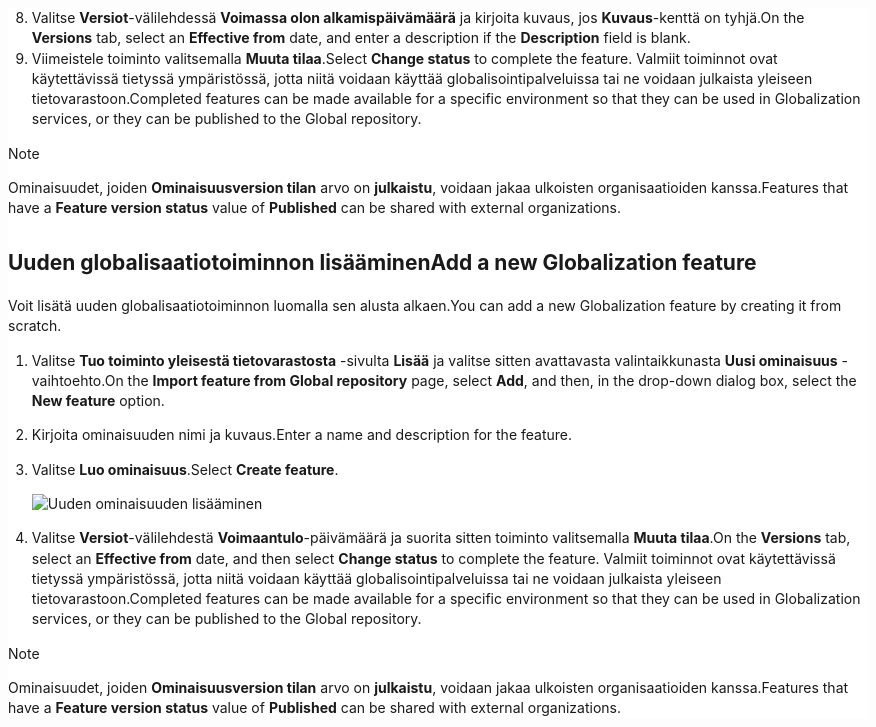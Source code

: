 8. <span data-ttu-id="bdcfb-153">Valitse **Versiot**-välilehdessä **Voimassa olon alkamispäivämäärä** ja kirjoita kuvaus, jos **Kuvaus**-kenttä on tyhjä.</span><span class="sxs-lookup"><span data-stu-id="bdcfb-153">On the **Versions** tab, select an **Effective from** date, and enter a description if the **Description** field is blank.</span></span>
9. <span data-ttu-id="bdcfb-154">Viimeistele toiminto valitsemalla **Muuta tilaa**.</span><span class="sxs-lookup"><span data-stu-id="bdcfb-154">Select **Change status** to complete the feature.</span></span> <span data-ttu-id="bdcfb-155">Valmiit toiminnot ovat käytettävissä tietyssä ympäristössä, jotta niitä voidaan käyttää globalisointipalveluissa tai ne voidaan julkaista yleiseen tietovarastoon.</span><span class="sxs-lookup"><span data-stu-id="bdcfb-155">Completed features can be made available for a specific environment so that they can be used in Globalization services, or they can be published to the Global repository.</span></span>

> [!NOTE]
> <span data-ttu-id="bdcfb-156">Ominaisuudet, joiden **Ominaisuusversion tilan** arvo on **julkaistu**, voidaan jakaa ulkoisten organisaatioiden kanssa.</span><span class="sxs-lookup"><span data-stu-id="bdcfb-156">Features that have a **Feature version status** value of **Published** can be shared with external organizations.</span></span>

## <a name="add-a-new-globalization-feature"></a><span data-ttu-id="bdcfb-157">Uuden globalisaatiotoiminnon lisääminen</span><span class="sxs-lookup"><span data-stu-id="bdcfb-157">Add a new Globalization feature</span></span>

<span data-ttu-id="bdcfb-158">Voit lisätä uuden globalisaatiotoiminnon luomalla sen alusta alkaen.</span><span class="sxs-lookup"><span data-stu-id="bdcfb-158">You can add a new Globalization feature by creating it from scratch.</span></span>

1. <span data-ttu-id="bdcfb-159">Valitse **Tuo toiminto yleisestä tietovarastosta** -sivulta **Lisää** ja valitse sitten avattavasta valintaikkunasta **Uusi ominaisuus** -vaihtoehto.</span><span class="sxs-lookup"><span data-stu-id="bdcfb-159">On the **Import feature from Global repository** page, select **Add**, and then, in the drop-down dialog box, select the **New feature** option.</span></span>
2. <span data-ttu-id="bdcfb-160">Kirjoita ominaisuuden nimi ja kuvaus.</span><span class="sxs-lookup"><span data-stu-id="bdcfb-160">Enter a name and description for the feature.</span></span>
3. <span data-ttu-id="bdcfb-161">Valitse **Luo ominaisuus**.</span><span class="sxs-lookup"><span data-stu-id="bdcfb-161">Select **Create feature**.</span></span>

    ![Uuden ominaisuuden lisääminen](./media/RCS_GlobalF_9%20Feature%20create%20new.JPG)

4. <span data-ttu-id="bdcfb-163">Valitse **Versiot**-välilehdestä **Voimaantulo**-päivämäärä ja suorita sitten toiminto valitsemalla **Muuta tilaa**.</span><span class="sxs-lookup"><span data-stu-id="bdcfb-163">On the **Versions** tab, select an **Effective from** date, and then select **Change status** to complete the feature.</span></span> <span data-ttu-id="bdcfb-164">Valmiit toiminnot ovat käytettävissä tietyssä ympäristössä, jotta niitä voidaan käyttää globalisointipalveluissa tai ne voidaan julkaista yleiseen tietovarastoon.</span><span class="sxs-lookup"><span data-stu-id="bdcfb-164">Completed features can be made available for a specific environment so that they can be used in Globalization services, or they can be published to the Global repository.</span></span>

> [!NOTE]
> <span data-ttu-id="bdcfb-165">Ominaisuudet, joiden **Ominaisuusversion tilan** arvo on **julkaistu**, voidaan jakaa ulkoisten organisaatioiden kanssa.</span><span class="sxs-lookup"><span data-stu-id="bdcfb-165">Features that have a **Feature version status** value of **Published** can be shared with external organizations.</span></span>
